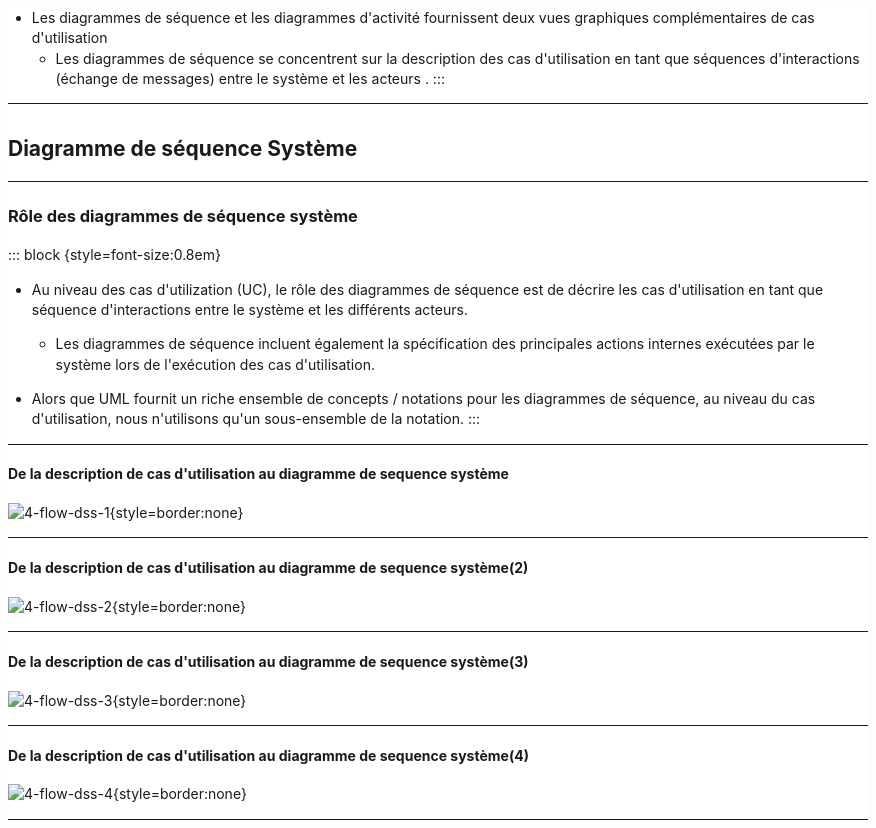 - Les diagrammes  de séquence  et les diagrammes d'activité fournissent deux vues graphiques complémentaires  de cas d'utilisation
    - Les diagrammes  de séquence  se concentrent  sur la description des cas d'utilisation en tant  que séquences d'interactions  (échange  de messages) entre le système  et les acteurs .
:::

---

## Diagramme  de séquence  Système

---

### Rôle  des diagrammes  de séquence  système 
::: block {style=font-size:0.8em}
- Au niveau  des cas d'utilization  (UC), le rôle  des diagrammes  de séquence est  de décrire  les cas d'utilisation en tant  que séquence d'interactions  entre le système  et les différents acteurs.
    - Les diagrammes  de séquence incluent également  la spécification  des principales  actions internes exécutées  par le système lors  de l'exécution  des cas d'utilisation.


- Alors  que UML fournit  un riche ensemble de concepts / notations pour les diagrammes  de séquence, au niveau  du cas d'utilisation, nous n'utilisons qu'un  sous-ensemble de la notation.
:::

---

#### De la description de cas d'utilisation  au diagramme  de sequence système

![4-flow-dss-1](assets/LOG210-02-H19-UML-pour-Architecture-v3-87.pptx/4-flow-dss-1.png){style=border:none}

---

#### De la description de cas d'utilisation  au diagramme  de sequence système(2)

![4-flow-dss-2](assets/LOG210-02-H19-UML-pour-Architecture-v3-87.pptx/4-flow-dss-2.png){style=border:none}

---

#### De la description de cas d'utilisation  au diagramme  de sequence système(3)

![4-flow-dss-3](assets/LOG210-02-H19-UML-pour-Architecture-v3-87.pptx/4-flow-dss-3.png){style=border:none}

---

#### De la description de cas d'utilisation  au diagramme  de sequence système(4)

![4-flow-dss-4](assets/LOG210-02-H19-UML-pour-Architecture-v3-87.pptx/4-flow-dss-4.png){style=border:none}

---